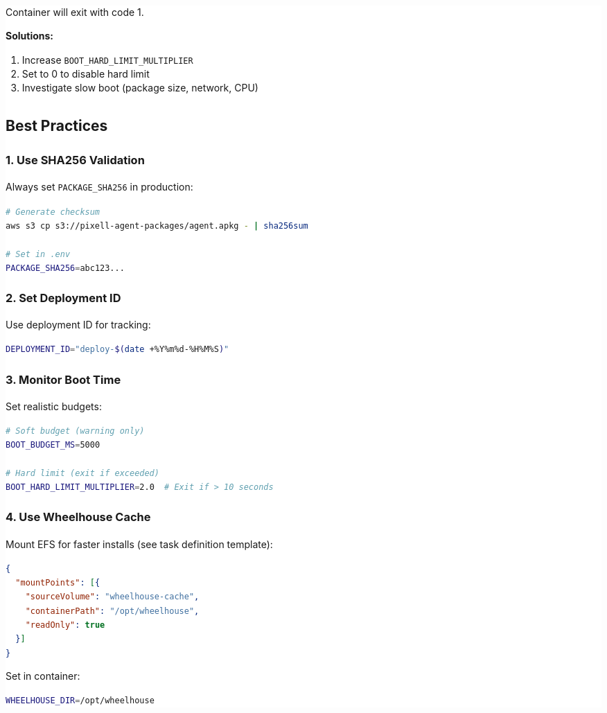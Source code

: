 Container will exit with code 1.

**Solutions:**
1. Increase `BOOT_HARD_LIMIT_MULTIPLIER`
2. Set to 0 to disable hard limit
3. Investigate slow boot (package size, network, CPU)

## Best Practices

### 1. Use SHA256 Validation

Always set `PACKAGE_SHA256` in production:

```bash
# Generate checksum
aws s3 cp s3://pixell-agent-packages/agent.apkg - | sha256sum

# Set in .env
PACKAGE_SHA256=abc123...
```

### 2. Set Deployment ID

Use deployment ID for tracking:

```bash
DEPLOYMENT_ID="deploy-$(date +%Y%m%d-%H%M%S)"
```

### 3. Monitor Boot Time

Set realistic budgets:

```bash
# Soft budget (warning only)
BOOT_BUDGET_MS=5000

# Hard limit (exit if exceeded)
BOOT_HARD_LIMIT_MULTIPLIER=2.0  # Exit if > 10 seconds
```

### 4. Use Wheelhouse Cache

Mount EFS for faster installs (see task definition template):

```json
{
  "mountPoints": [{
    "sourceVolume": "wheelhouse-cache",
    "containerPath": "/opt/wheelhouse",
    "readOnly": true
  }]
}
```

Set in container:
```bash
WHEELHOUSE_DIR=/opt/wheelhouse
```
